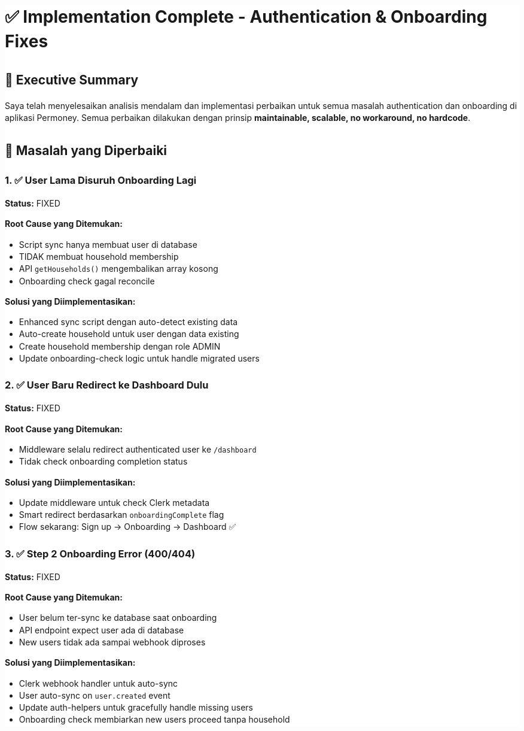 # ✅ Implementation Complete - Authentication & Onboarding Fixes

## 🎯 Executive Summary

Saya telah menyelesaikan analisis mendalam dan implementasi perbaikan untuk semua masalah authentication dan onboarding di aplikasi Permoney. Semua perbaikan dilakukan dengan prinsip **maintainable, scalable, no workaround, no hardcode**.

## 🐛 Masalah yang Diperbaiki

### 1. ✅ User Lama Disuruh Onboarding Lagi
**Status:** FIXED

**Root Cause yang Ditemukan:**
- Script sync hanya membuat user di database
- TIDAK membuat household membership
- API `getHouseholds()` mengembalikan array kosong
- Onboarding check gagal reconcile

**Solusi yang Diimplementasikan:**
- Enhanced sync script dengan auto-detect existing data
- Auto-create household untuk user dengan data existing
- Create household membership dengan role ADMIN
- Update onboarding-check logic untuk handle migrated users

### 2. ✅ User Baru Redirect ke Dashboard Dulu
**Status:** FIXED

**Root Cause yang Ditemukan:**
- Middleware selalu redirect authenticated user ke `/dashboard`
- Tidak check onboarding completion status

**Solusi yang Diimplementasikan:**
- Update middleware untuk check Clerk metadata
- Smart redirect berdasarkan `onboardingComplete` flag
- Flow sekarang: Sign up → Onboarding → Dashboard ✅

### 3. ✅ Step 2 Onboarding Error (400/404)
**Status:** FIXED

**Root Cause yang Ditemukan:**
- User belum ter-sync ke database saat onboarding
- API endpoint expect user ada di database
- New users tidak ada sampai webhook diproses

**Solusi yang Diimplementasikan:**
- Clerk webhook handler untuk auto-sync
- User auto-sync on `user.created` event
- Update auth-helpers untuk gracefully handle missing users
- Onboarding check membiarkan new users proceed tanpa household
